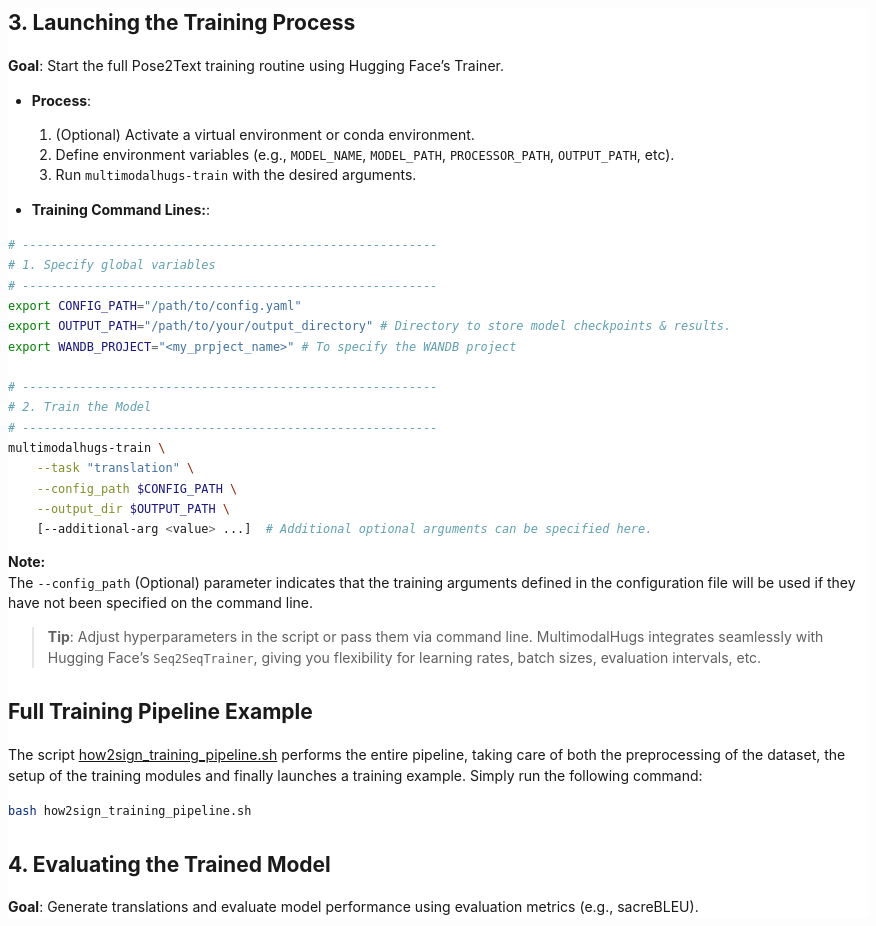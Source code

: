 ## 3. Launching the Training Process
**Goal**: Start the full Pose2Text training routine using Hugging Face’s Trainer.

- **Process**:
  1. (Optional) Activate a virtual environment or conda environment.
  2. Define environment variables (e.g., `MODEL_NAME`, `MODEL_PATH`, `PROCESSOR_PATH`, `OUTPUT_PATH`, etc).
  3. Run `multimodalhugs-train` with the desired arguments.

- **Training Command Lines:**:

```bash
# ----------------------------------------------------------
# 1. Specify global variables
# ----------------------------------------------------------
export CONFIG_PATH="/path/to/config.yaml"
export OUTPUT_PATH="/path/to/your/output_directory" # Directory to store model checkpoints & results.
export WANDB_PROJECT="<my_prpject_name>" # To specify the WANDB project

# ----------------------------------------------------------
# 2. Train the Model
# ----------------------------------------------------------
multimodalhugs-train \
    --task "translation" \
    --config_path $CONFIG_PATH \
    --output_dir $OUTPUT_PATH \
    [--additional-arg <value> ...]  # Additional optional arguments can be specified here.
```
**Note:**  
The `--config_path` (Optional) parameter indicates that the training arguments defined in the configuration file will be used if they have not been specified on the command line.

>**Tip**: Adjust hyperparameters in the script or pass them via command line. MultimodalHugs integrates seamlessly with Hugging Face’s `Seq2SeqTrainer`, giving you flexibility for learning rates, batch sizes, evaluation intervals, etc.


## Full Training Pipeline Example

The script [how2sign_training_pipeline.sh](https://github.com/GerrySant/multimodalhugs/blob/master/examples/multimodal_translation/pose2text_translation/example_scripts/how2sign_training_pipeline.py) performs the entire pipeline, taking care of both the preprocessing of the dataset, the setup of the training modules and finally launches a training example. Simply run the following command:

```bash
bash how2sign_training_pipeline.sh
```

## 4. Evaluating the Trained Model

**Goal**: Generate translations and evaluate model performance using evaluation metrics (e.g., sacreBLEU).
